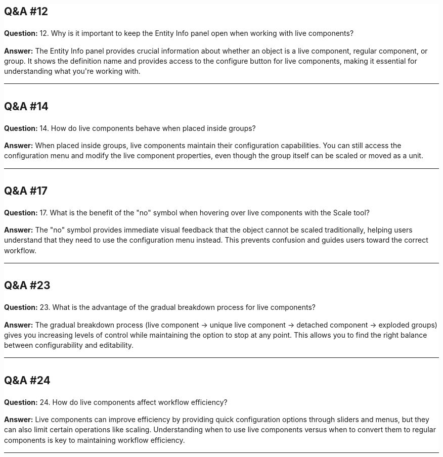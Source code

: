 
## Q&A #12

**Question:** 12. Why is it important to keep the Entity Info panel open when working with live components?

**Answer:** The Entity Info panel provides crucial information about whether an object is a live component, regular component, or group. It shows the definition name and provides access to the configure button for live components, making it essential for understanding what you're working with.

---

## Q&A #14

**Question:** 14. How do live components behave when placed inside groups?

**Answer:** When placed inside groups, live components maintain their configuration capabilities. You can still access the configuration menu and modify the live component properties, even though the group itself can be scaled or moved as a unit.

---

## Q&A #17

**Question:** 17. What is the benefit of the "no" symbol when hovering over live components with the Scale tool?

**Answer:** The "no" symbol provides immediate visual feedback that the object cannot be scaled traditionally, helping users understand that they need to use the configuration menu instead. This prevents confusion and guides users toward the correct workflow.

---

## Q&A #23

**Question:** 23. What is the advantage of the gradual breakdown process for live components?

**Answer:** The gradual breakdown process (live component → unique live component → detached component → exploded groups) gives you increasing levels of control while maintaining the option to stop at any point. This allows you to find the right balance between configurability and editability.

---

## Q&A #24

**Question:** 24. How do live components affect workflow efficiency?

**Answer:** Live components can improve efficiency by providing quick configuration options through sliders and menus, but they can also limit certain operations like scaling. Understanding when to use live components versus when to convert them to regular components is key to maintaining workflow efficiency.

---
